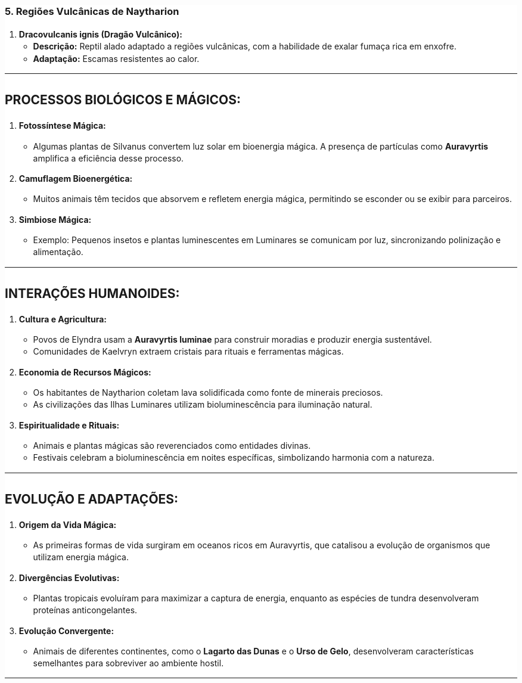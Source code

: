 ### **5. Regiões Vulcânicas de Naytharion**

1. **Dracovulcanis ignis (Dragão Vulcânico):**
   - **Descrição:** Reptil alado adaptado a regiões vulcânicas, com a habilidade de exalar fumaça rica em enxofre.
   - **Adaptação:** Escamas resistentes ao calor.

---

## **PROCESSOS BIOLÓGICOS E MÁGICOS:**

1. **Fotossíntese Mágica:**
   - Algumas plantas de Silvanus convertem luz solar em bioenergia mágica. A presença de partículas como **Auravyrtis** amplifica a eficiência desse processo.

2. **Camuflagem Bioenergética:**
   - Muitos animais têm tecidos que absorvem e refletem energia mágica, permitindo se esconder ou se exibir para parceiros.

3. **Simbiose Mágica:**
   - Exemplo: Pequenos insetos e plantas luminescentes em Luminares se comunicam por luz, sincronizando polinização e alimentação.

---

## **INTERAÇÕES HUMANOIDES:**

1. **Cultura e Agricultura:**
   - Povos de Elyndra usam a **Auravyrtis luminae** para construir moradias e produzir energia sustentável.
   - Comunidades de Kaelvryn extraem cristais para rituais e ferramentas mágicas.

2. **Economia de Recursos Mágicos:**
   - Os habitantes de Naytharion coletam lava solidificada como fonte de minerais preciosos.
   - As civilizações das Ilhas Luminares utilizam bioluminescência para iluminação natural.

3. **Espiritualidade e Rituais:**
   - Animais e plantas mágicas são reverenciados como entidades divinas.
   - Festivais celebram a bioluminescência em noites específicas, simbolizando harmonia com a natureza.

---

## **EVOLUÇÃO E ADAPTAÇÕES:**

1. **Origem da Vida Mágica:**
   - As primeiras formas de vida surgiram em oceanos ricos em Auravyrtis, que catalisou a evolução de organismos que utilizam energia mágica.

2. **Divergências Evolutivas:**
   - Plantas tropicais evoluíram para maximizar a captura de energia, enquanto as espécies de tundra desenvolveram proteínas anticongelantes.

3. **Evolução Convergente:**
   - Animais de diferentes continentes, como o **Lagarto das Dunas** e o **Urso de Gelo**, desenvolveram características semelhantes para sobreviver ao ambiente hostil.

---

